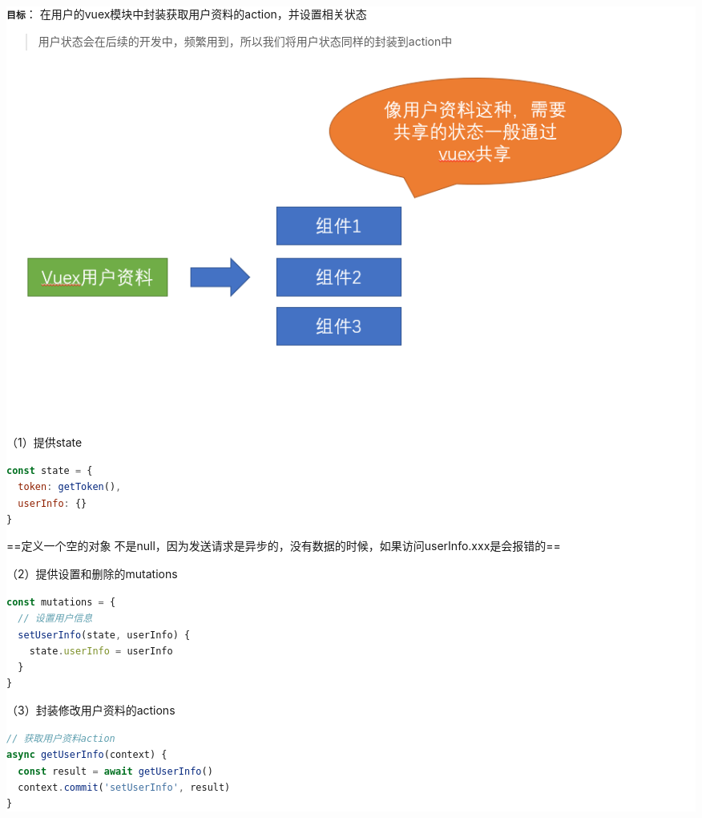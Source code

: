 **`目标`**： 在用户的vuex模块中封装获取用户资料的action，并设置相关状态

> 用户状态会在后续的开发中，频繁用到，所以我们将用户状态同样的封装到action中

![image-20200827111324564](assets/image-20200827111324564.png)

（1）提供state

```js
const state = {
  token: getToken(),
  userInfo: {}
}
```

==定义一个空的对象 不是null，因为发送请求是异步的，没有数据的时候，如果访问userInfo.xxx是会报错的==

（2）提供设置和删除的mutations

```js
const mutations = {
  // 设置用户信息
  setUserInfo(state, userInfo) {
    state.userInfo = userInfo
  }
}
```

（3）封装修改用户资料的actions

```js
// 获取用户资料action
async getUserInfo(context) {
  const result = await getUserInfo()
  context.commit('setUserInfo', result)
}
```
